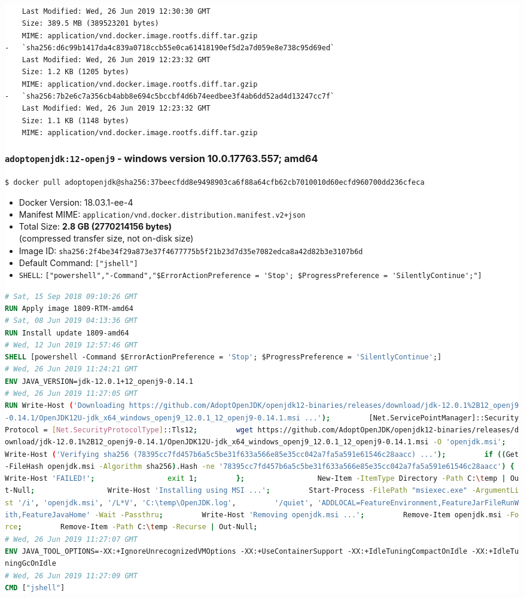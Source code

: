 		Last Modified: Wed, 26 Jun 2019 12:30:30 GMT  
		Size: 389.5 MB (389523201 bytes)  
		MIME: application/vnd.docker.image.rootfs.diff.tar.gzip
	-	`sha256:d6c99b1417da4c839a0718ccb55e0ca61418190ef5d2a7d059e8e738c95d69ed`  
		Last Modified: Wed, 26 Jun 2019 12:23:32 GMT  
		Size: 1.2 KB (1205 bytes)  
		MIME: application/vnd.docker.image.rootfs.diff.tar.gzip
	-	`sha256:7b2e6c7a356cb4abb8e694c5bccbf4d6b74eedbee3f4ab6dd52ad4d13247cc7f`  
		Last Modified: Wed, 26 Jun 2019 12:23:32 GMT  
		Size: 1.1 KB (1148 bytes)  
		MIME: application/vnd.docker.image.rootfs.diff.tar.gzip

### `adoptopenjdk:12-openj9` - windows version 10.0.17763.557; amd64

```console
$ docker pull adoptopenjdk@sha256:37beecfdd8e9498903ca6f88a64cfb62cb7010010d60ecfd960700dd236cfeca
```

-	Docker Version: 18.03.1-ee-4
-	Manifest MIME: `application/vnd.docker.distribution.manifest.v2+json`
-	Total Size: **2.8 GB (2770214156 bytes)**  
	(compressed transfer size, not on-disk size)
-	Image ID: `sha256:2f4be34f29a873e37f4677775b5f21b23d7d35e7082edca8a42d82b3e3107b6d`
-	Default Command: `["jshell"]`
-	`SHELL`: `["powershell","-Command","$ErrorActionPreference = 'Stop'; $ProgressPreference = 'SilentlyContinue';"]`

```dockerfile
# Sat, 15 Sep 2018 09:10:26 GMT
RUN Apply image 1809-RTM-amd64
# Sat, 08 Jun 2019 04:13:36 GMT
RUN Install update 1809-amd64
# Wed, 12 Jun 2019 12:57:46 GMT
SHELL [powershell -Command $ErrorActionPreference = 'Stop'; $ProgressPreference = 'SilentlyContinue';]
# Wed, 26 Jun 2019 11:24:21 GMT
ENV JAVA_VERSION=jdk-12.0.1+12_openj9-0.14.1
# Wed, 26 Jun 2019 11:27:05 GMT
RUN Write-Host ('Downloading https://github.com/AdoptOpenJDK/openjdk12-binaries/releases/download/jdk-12.0.1%2B12_openj9-0.14.1/OpenJDK12U-jdk_x64_windows_openj9_12.0.1_12_openj9-0.14.1.msi ...');         [Net.ServicePointManager]::SecurityProtocol = [Net.SecurityProtocolType]::Tls12;         wget https://github.com/AdoptOpenJDK/openjdk12-binaries/releases/download/jdk-12.0.1%2B12_openj9-0.14.1/OpenJDK12U-jdk_x64_windows_openj9_12.0.1_12_openj9-0.14.1.msi -O 'openjdk.msi';         Write-Host ('Verifying sha256 (78395cc7fd457b6a5c5be31f633a566e85e35cc042a7fa5a591e61546c28aacc) ...');         if ((Get-FileHash openjdk.msi -Algorithm sha256).Hash -ne '78395cc7fd457b6a5c5be31f633a566e85e35cc042a7fa5a591e61546c28aacc') {                 Write-Host 'FAILED!';                 exit 1;         };                 New-Item -ItemType Directory -Path C:\temp | Out-Null;                 Write-Host 'Installing using MSI ...';         Start-Process -FilePath "msiexec.exe" -ArgumentList '/i', 'openjdk.msi', '/L*V', 'C:\temp\OpenJDK.log',         '/quiet', 'ADDLOCAL=FeatureEnvironment,FeatureJarFileRunWith,FeatureJavaHome' -Wait -Passthru;         Write-Host 'Removing openjdk.msi ...';         Remove-Item openjdk.msi -Force;         Remove-Item -Path C:\temp -Recurse | Out-Null;
# Wed, 26 Jun 2019 11:27:07 GMT
ENV JAVA_TOOL_OPTIONS=-XX:+IgnoreUnrecognizedVMOptions -XX:+UseContainerSupport -XX:+IdleTuningCompactOnIdle -XX:+IdleTuningGcOnIdle
# Wed, 26 Jun 2019 11:27:09 GMT
CMD ["jshell"]
```
